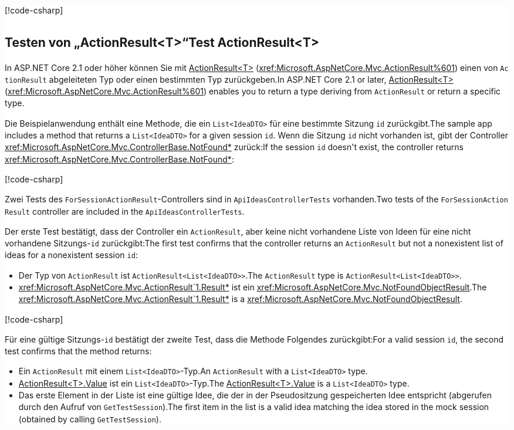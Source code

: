 [!code-csharp[](testing/samples/2.x/TestingControllersSample/tests/TestingControllersSample.Tests/UnitTests/ApiIdeasControllerTests.cs?name=snippet_ApiIdeasControllerTests3&highlight=20-22,28-33)]

## <a name="test-actionresultt"></a><span data-ttu-id="16e9f-284">Testen von „ActionResult\<T>“</span><span class="sxs-lookup"><span data-stu-id="16e9f-284">Test ActionResult\<T></span></span>

<span data-ttu-id="16e9f-285">In ASP.NET Core 2.1 oder höher können Sie mit [ActionResult\<T>](xref:web-api/action-return-types#actionresultt-type) (<xref:Microsoft.AspNetCore.Mvc.ActionResult%601>) einen von `ActionResult` abgeleiteten Typ oder einen bestimmten Typ zurückgeben.</span><span class="sxs-lookup"><span data-stu-id="16e9f-285">In ASP.NET Core 2.1 or later, [ActionResult\<T>](xref:web-api/action-return-types#actionresultt-type) (<xref:Microsoft.AspNetCore.Mvc.ActionResult%601>) enables you to return a type deriving from `ActionResult` or return a specific type.</span></span>

<span data-ttu-id="16e9f-286">Die Beispielanwendung enthält eine Methode, die ein `List<IdeaDTO>` für eine bestimmte Sitzung `id` zurückgibt.</span><span class="sxs-lookup"><span data-stu-id="16e9f-286">The sample app includes a method that returns a `List<IdeaDTO>` for a given session `id`.</span></span> <span data-ttu-id="16e9f-287">Wenn die Sitzung `id` nicht vorhanden ist, gibt der Controller <xref:Microsoft.AspNetCore.Mvc.ControllerBase.NotFound*> zurück:</span><span class="sxs-lookup"><span data-stu-id="16e9f-287">If the session `id` doesn't exist, the controller returns <xref:Microsoft.AspNetCore.Mvc.ControllerBase.NotFound*>:</span></span>

[!code-csharp[](testing/samples/2.x/TestingControllersSample/src/TestingControllersSample/Api/IdeasController.cs?name=snippet_ForSessionActionResult&highlight=10,21)]

<span data-ttu-id="16e9f-288">Zwei Tests des `ForSessionActionResult`-Controllers sind in `ApiIdeasControllerTests` vorhanden.</span><span class="sxs-lookup"><span data-stu-id="16e9f-288">Two tests of the `ForSessionActionResult` controller are included in the `ApiIdeasControllerTests`.</span></span>

<span data-ttu-id="16e9f-289">Der erste Test bestätigt, dass der Controller ein `ActionResult`, aber keine nicht vorhandene Liste von Ideen für eine nicht vorhandene Sitzungs-`id` zurückgibt:</span><span class="sxs-lookup"><span data-stu-id="16e9f-289">The first test confirms that the controller returns an `ActionResult` but not a nonexistent list of ideas for a nonexistent session `id`:</span></span>

* <span data-ttu-id="16e9f-290">Der Typ von `ActionResult` ist `ActionResult<List<IdeaDTO>>`.</span><span class="sxs-lookup"><span data-stu-id="16e9f-290">The `ActionResult` type is `ActionResult<List<IdeaDTO>>`.</span></span>
* <span data-ttu-id="16e9f-291"><xref:Microsoft.AspNetCore.Mvc.ActionResult`1.Result*> ist ein <xref:Microsoft.AspNetCore.Mvc.NotFoundObjectResult>.</span><span class="sxs-lookup"><span data-stu-id="16e9f-291">The <xref:Microsoft.AspNetCore.Mvc.ActionResult`1.Result*> is a <xref:Microsoft.AspNetCore.Mvc.NotFoundObjectResult>.</span></span>

[!code-csharp[](testing/samples/2.x/TestingControllersSample/tests/TestingControllersSample.Tests/UnitTests/ApiIdeasControllerTests.cs?name=snippet_ForSessionActionResult_ReturnsNotFoundObjectResultForNonexistentSession&highlight=7,10,13-14)]

<span data-ttu-id="16e9f-292">Für eine gültige Sitzungs-`id` bestätigt der zweite Test, dass die Methode Folgendes zurückgibt:</span><span class="sxs-lookup"><span data-stu-id="16e9f-292">For a valid session `id`, the second test confirms that the method returns:</span></span>

* <span data-ttu-id="16e9f-293">Ein `ActionResult` mit einem `List<IdeaDTO>`-Typ.</span><span class="sxs-lookup"><span data-stu-id="16e9f-293">An `ActionResult` with a `List<IdeaDTO>` type.</span></span>
* <span data-ttu-id="16e9f-294">[ActionResult\<T>.Value](xref:Microsoft.AspNetCore.Mvc.ActionResult%601.Value*) ist ein `List<IdeaDTO>`-Typ.</span><span class="sxs-lookup"><span data-stu-id="16e9f-294">The [ActionResult\<T>.Value](xref:Microsoft.AspNetCore.Mvc.ActionResult%601.Value*) is a `List<IdeaDTO>` type.</span></span>
* <span data-ttu-id="16e9f-295">Das erste Element in der Liste ist eine gültige Idee, die der in der Pseudositzung gespeicherten Idee entspricht (abgerufen durch den Aufruf von `GetTestSession`).</span><span class="sxs-lookup"><span data-stu-id="16e9f-295">The first item in the list is a valid idea matching the idea stored in the mock session (obtained by calling `GetTestSession`).</span></span>
